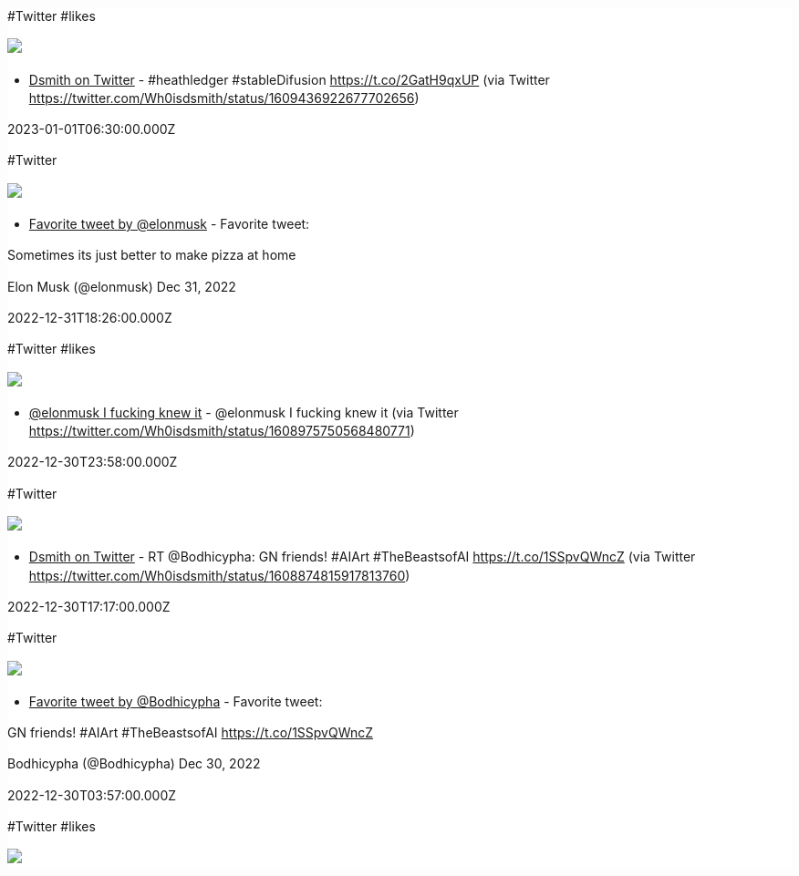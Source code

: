 #Twitter #likes

![](https://rdl.ink/render/https%3A%2F%2Ftwitter.com%2FWh0isdsmith%2Fstatus%2F1609436922677702656)

- [Dsmith on Twitter](https://twitter.com/Wh0isdsmith/status/1609436922677702656) - #heathledger #stableDifusion https://t.co/2GatH9qxUP (via Twitter https://twitter.com/Wh0isdsmith/status/1609436922677702656)

2023-01-01T06:30:00.000Z

#Twitter

![](https://rdl.ink/render/https%3A%2F%2Ftwitter.com%2Felonmusk%2Fstatus%2F1609254628113420290)

- [Favorite tweet by @elonmusk](https://twitter.com/elonmusk/status/1609254628113420290) - Favorite tweet:

Sometimes its just better to make pizza at home

 Elon Musk (@elonmusk) Dec 31, 2022

2022-12-31T18:26:00.000Z

#Twitter #likes

![](https://rdl.ink/render/https%3A%2F%2Ftwitter.com%2FWh0isdsmith%2Fstatus%2F1608975750568480771)

- [@elonmusk I fucking knew it](https://twitter.com/Wh0isdsmith/status/1608975750568480771) - @elonmusk I fucking knew it (via Twitter https://twitter.com/Wh0isdsmith/status/1608975750568480771)

2022-12-30T23:58:00.000Z

#Twitter

![](https://rdl.ink/render/https%3A%2F%2Ftwitter.com%2FWh0isdsmith%2Fstatus%2F1608874815917813760)

- [Dsmith on Twitter](https://twitter.com/Wh0isdsmith/status/1608874815917813760) - RT @Bodhicypha: GN friends! #AIArt #TheBeastsofAI https://t.co/1SSpvQWncZ (via Twitter https://twitter.com/Wh0isdsmith/status/1608874815917813760)

2022-12-30T17:17:00.000Z

#Twitter

![](https://rdl.ink/render/https%3A%2F%2Ftwitter.com%2FBodhicypha%2Fstatus%2F1608673599443062793)

- [Favorite tweet by @Bodhicypha](https://twitter.com/Bodhicypha/status/1608673599443062793) - Favorite tweet:

GN friends! #AIArt #TheBeastsofAI https://t.co/1SSpvQWncZ

 Bodhicypha (@Bodhicypha) Dec 30, 2022

2022-12-30T03:57:00.000Z

#Twitter #likes

![](https://rdl.ink/render/https%3A%2F%2Ftwitter.com%2FWh0isdsmith%2Fstatus%2F1608056566846033922)
